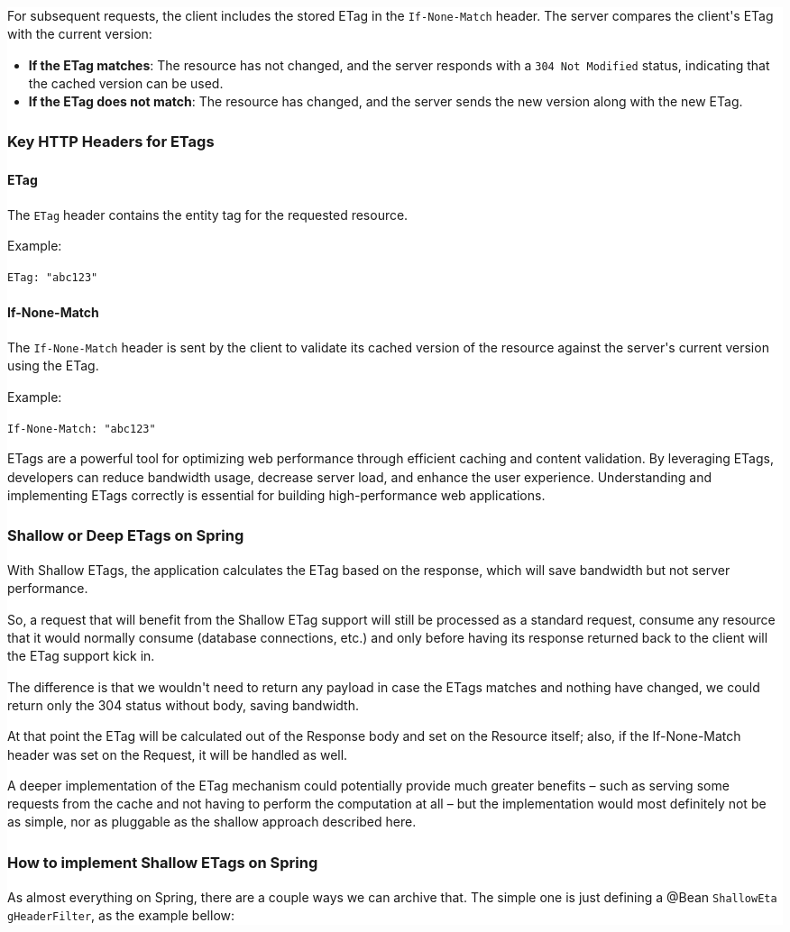 For subsequent requests, the client includes the stored ETag in the `If-None-Match` header. The server compares the client's ETag with the current version:

- **If the ETag matches**: The resource has not changed, and the server responds with a `304 Not Modified` status, indicating that the cached version can be used.
- **If the ETag does not match**: The resource has changed, and the server sends the new version along with the new ETag.

### Key HTTP Headers for ETags

#### ETag

The `ETag` header contains the entity tag for the requested resource.

Example:
    
    ETag: "abc123"


#### If-None-Match

The `If-None-Match` header is sent by the client to validate its cached version of the resource against the server's current version using the ETag.

Example:

    If-None-Match: "abc123"


ETags are a powerful tool for optimizing web performance through efficient caching and content validation. By leveraging ETags, developers can reduce bandwidth usage, decrease server load, and enhance the user experience. Understanding and implementing ETags correctly is essential for building high-performance web applications.

### Shallow or Deep ETags on Spring

With Shallow ETags, the application calculates the ETag based on the response, which will save bandwidth but not server performance.

So, a request that will benefit from the Shallow ETag support will still be processed as a standard request, consume any resource that it would normally consume (database connections, etc.) and only before having its response returned back to the client will the ETag support kick in.

The difference is that we wouldn't need to return any payload in case the ETags matches and nothing have changed, we could return only the 304 status without body, saving bandwidth.

At that point the ETag will be calculated out of the Response body and set on the Resource itself; also, if the If-None-Match header was set on the Request, it will be handled as well.


A deeper implementation of the ETag mechanism could potentially provide much greater benefits – such as serving some requests from the cache and not having to perform the computation at all – but the implementation would most definitely not be as simple, nor as pluggable as the shallow approach described here. 

### How to implement Shallow ETags on Spring

As almost everything on Spring, there are a couple ways we can archive that. The simple one is just defining a @Bean `ShallowEtagHeaderFilter`, as the example bellow:
